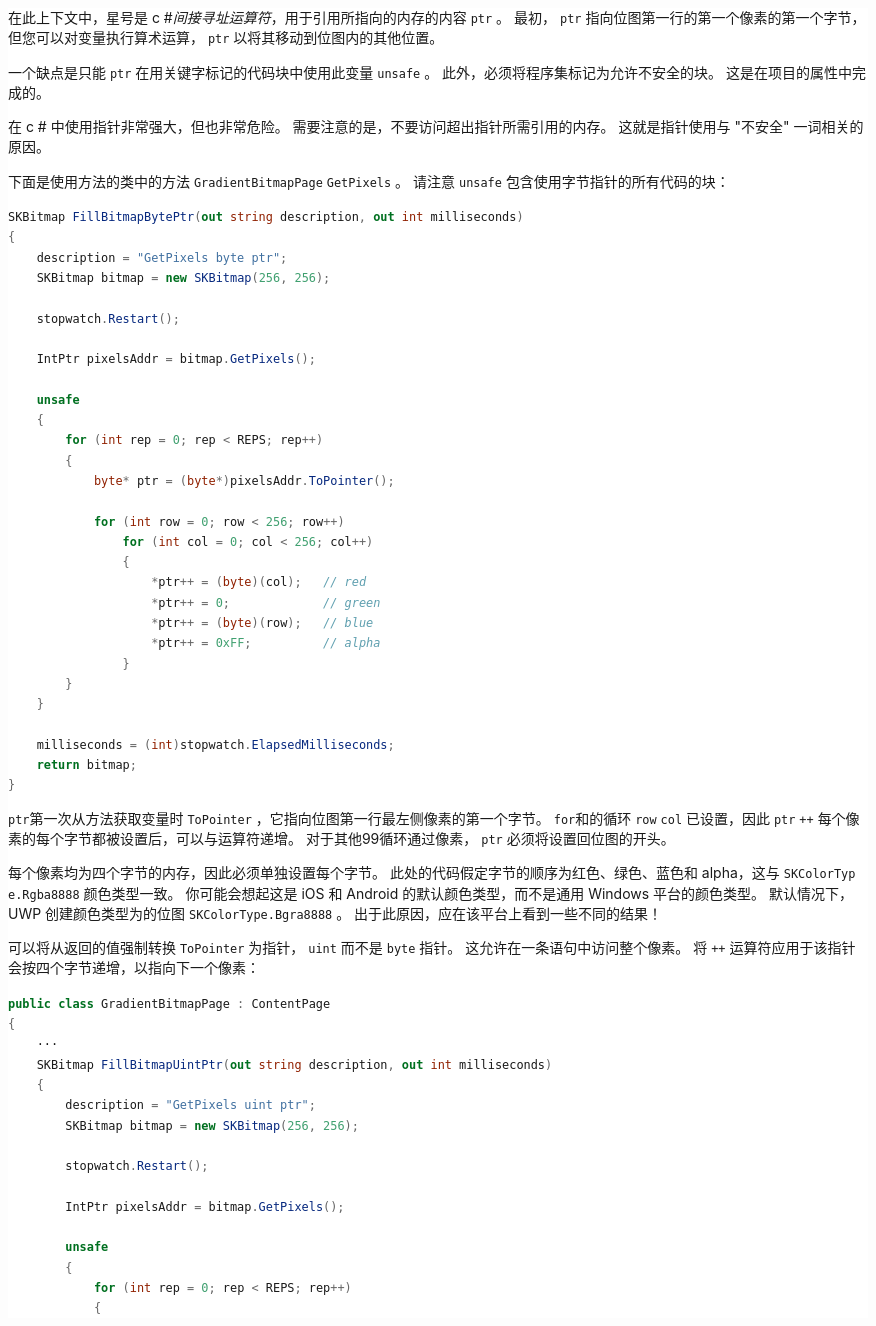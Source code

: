 在此上下文中，星号是 c #_间接寻址运算符_，用于引用所指向的内存的内容 `ptr` 。 最初， `ptr` 指向位图第一行的第一个像素的第一个字节，但您可以对变量执行算术运算， `ptr` 以将其移动到位图内的其他位置。

一个缺点是只能 `ptr` 在用关键字标记的代码块中使用此变量 `unsafe` 。 此外，必须将程序集标记为允许不安全的块。 这是在项目的属性中完成的。

在 c # 中使用指针非常强大，但也非常危险。 需要注意的是，不要访问超出指针所需引用的内存。 这就是指针使用与 "不安全" 一词相关的原因。

下面是使用方法的类中的方法 `GradientBitmapPage` `GetPixels` 。 请注意 `unsafe` 包含使用字节指针的所有代码的块：

```csharp
SKBitmap FillBitmapBytePtr(out string description, out int milliseconds)
{
    description = "GetPixels byte ptr";
    SKBitmap bitmap = new SKBitmap(256, 256);

    stopwatch.Restart();

    IntPtr pixelsAddr = bitmap.GetPixels();

    unsafe
    {
        for (int rep = 0; rep < REPS; rep++)
        {
            byte* ptr = (byte*)pixelsAddr.ToPointer();

            for (int row = 0; row < 256; row++)
                for (int col = 0; col < 256; col++)
                {
                    *ptr++ = (byte)(col);   // red
                    *ptr++ = 0;             // green
                    *ptr++ = (byte)(row);   // blue
                    *ptr++ = 0xFF;          // alpha
                }
        }
    }

    milliseconds = (int)stopwatch.ElapsedMilliseconds;
    return bitmap;
}
```

`ptr`第一次从方法获取变量时 `ToPointer` ，它指向位图第一行最左侧像素的第一个字节。 `for`和的循环 `row` `col` 已设置，因此 `ptr` `++` 每个像素的每个字节都被设置后，可以与运算符递增。 对于其他99循环通过像素， `ptr` 必须将设置回位图的开头。

每个像素均为四个字节的内存，因此必须单独设置每个字节。 此处的代码假定字节的顺序为红色、绿色、蓝色和 alpha，这与 `SKColorType.Rgba8888` 颜色类型一致。 你可能会想起这是 iOS 和 Android 的默认颜色类型，而不是通用 Windows 平台的颜色类型。 默认情况下，UWP 创建颜色类型为的位图 `SKColorType.Bgra8888` 。 出于此原因，应在该平台上看到一些不同的结果！

可以将从返回的值强制转换 `ToPointer` 为指针， `uint` 而不是 `byte` 指针。 这允许在一条语句中访问整个像素。 将 `++` 运算符应用于该指针会按四个字节递增，以指向下一个像素：

```csharp
public class GradientBitmapPage : ContentPage
{
    ···
    SKBitmap FillBitmapUintPtr(out string description, out int milliseconds)
    {
        description = "GetPixels uint ptr";
        SKBitmap bitmap = new SKBitmap(256, 256);

        stopwatch.Restart();

        IntPtr pixelsAddr = bitmap.GetPixels();

        unsafe
        {
            for (int rep = 0; rep < REPS; rep++)
            {
```